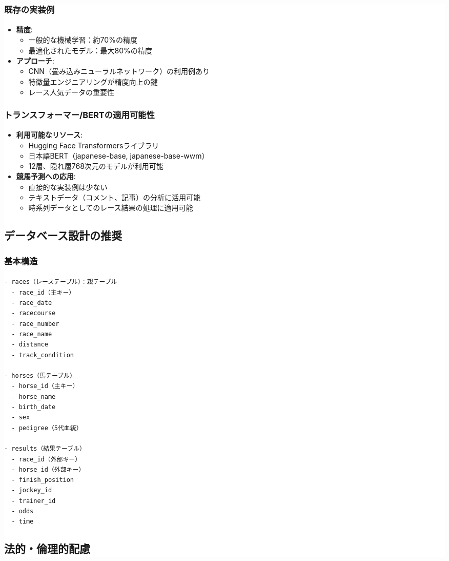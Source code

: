 ### 既存の実装例
- **精度**: 
  - 一般的な機械学習：約70%の精度
  - 最適化されたモデル：最大80%の精度
- **アプローチ**:
  - CNN（畳み込みニューラルネットワーク）の利用例あり
  - 特徴量エンジニアリングが精度向上の鍵
  - レース人気データの重要性

### トランスフォーマー/BERTの適用可能性
- **利用可能なリソース**:
  - Hugging Face Transformersライブラリ
  - 日本語BERT（japanese-base, japanese-base-wwm）
  - 12層、隠れ層768次元のモデルが利用可能
- **競馬予測への応用**:
  - 直接的な実装例は少ない
  - テキストデータ（コメント、記事）の分析に活用可能
  - 時系列データとしてのレース結果の処理に適用可能

## データベース設計の推奨

### 基本構造
```
- races（レーステーブル）：親テーブル
  - race_id（主キー）
  - race_date
  - racecourse
  - race_number
  - race_name
  - distance
  - track_condition
  
- horses（馬テーブル）
  - horse_id（主キー）
  - horse_name
  - birth_date
  - sex
  - pedigree（5代血統）
  
- results（結果テーブル）
  - race_id（外部キー）
  - horse_id（外部キー）
  - finish_position
  - jockey_id
  - trainer_id
  - odds
  - time
```

## 法的・倫理的配慮
